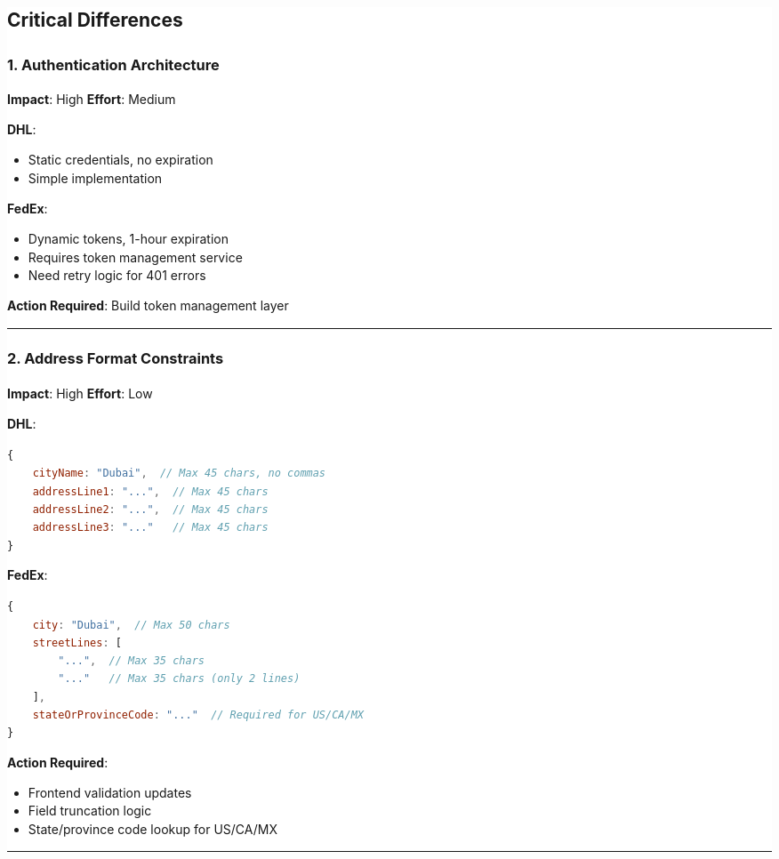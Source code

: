 
## Critical Differences

### 1. Authentication Architecture

**Impact**: High
**Effort**: Medium

**DHL**:
- Static credentials, no expiration
- Simple implementation

**FedEx**:
- Dynamic tokens, 1-hour expiration
- Requires token management service
- Need retry logic for 401 errors

**Action Required**: Build token management layer

---

### 2. Address Format Constraints

**Impact**: High
**Effort**: Low

**DHL**:
```javascript
{
    cityName: "Dubai",  // Max 45 chars, no commas
    addressLine1: "...",  // Max 45 chars
    addressLine2: "...",  // Max 45 chars
    addressLine3: "..."   // Max 45 chars
}
```

**FedEx**:
```javascript
{
    city: "Dubai",  // Max 50 chars
    streetLines: [
        "...",  // Max 35 chars
        "..."   // Max 35 chars (only 2 lines)
    ],
    stateOrProvinceCode: "..."  // Required for US/CA/MX
}
```

**Action Required**:
- Frontend validation updates
- Field truncation logic
- State/province code lookup for US/CA/MX

---
